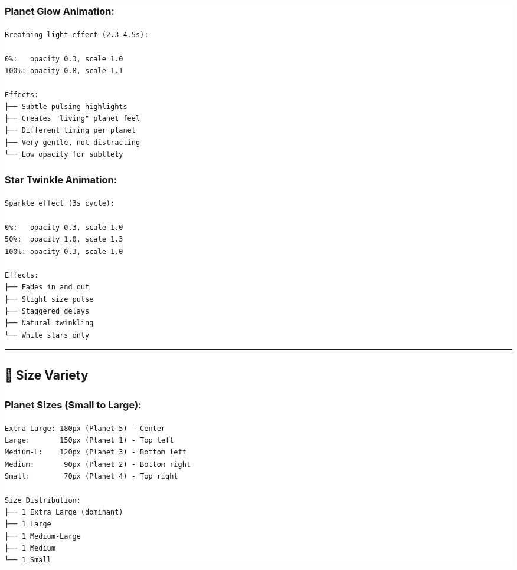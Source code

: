 ### Planet Glow Animation:
```
Breathing light effect (2.3-4.5s):

0%:   opacity 0.3, scale 1.0
100%: opacity 0.8, scale 1.1

Effects:
├── Subtle pulsing highlights
├── Creates "living" planet feel
├── Different timing per planet
├── Very gentle, not distracting
└── Low opacity for subtlety
```

### Star Twinkle Animation:
```
Sparkle effect (3s cycle):

0%:   opacity 0.3, scale 1.0
50%:  opacity 1.0, scale 1.3
100%: opacity 0.3, scale 1.0

Effects:
├── Fades in and out
├── Slight size pulse
├── Staggered delays
├── Natural twinkling
└── White stars only
```

---

## 📏 **Size Variety**

### Planet Sizes (Small to Large):
```
Extra Large: 180px (Planet 5) - Center
Large:       150px (Planet 1) - Top left
Medium-L:    120px (Planet 3) - Bottom left
Medium:       90px (Planet 2) - Bottom right
Small:        70px (Planet 4) - Top right

Size Distribution:
├── 1 Extra Large (dominant)
├── 1 Large
├── 1 Medium-Large
├── 1 Medium
└── 1 Small
```
